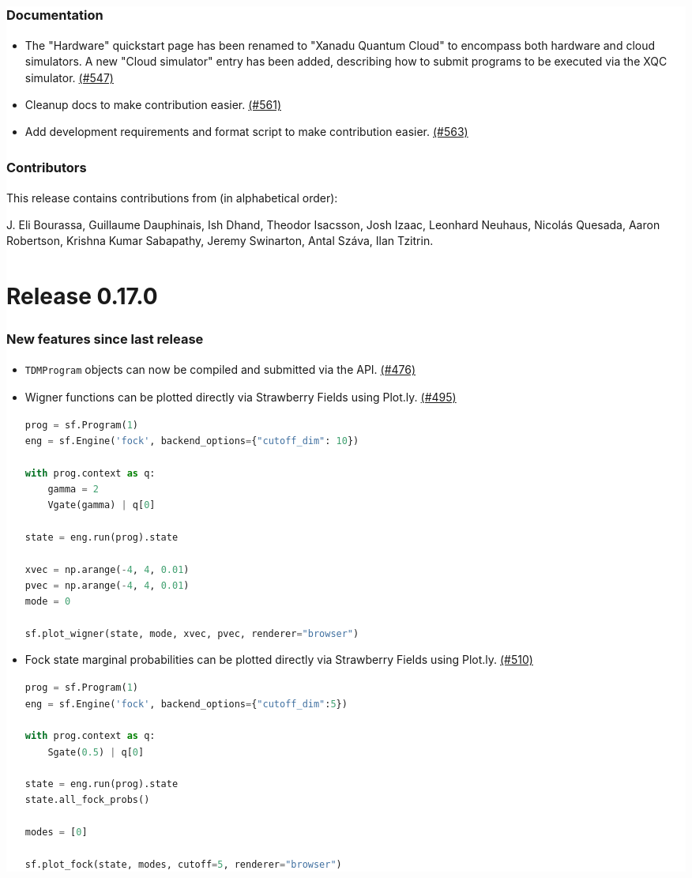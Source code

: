 <h3>Documentation</h3>

* The "Hardware" quickstart page has been renamed to "Xanadu Quantum Cloud" to encompass both hardware
  and cloud simulators. A new "Cloud simulator" entry has been added, describing how to submit
  programs to be executed via the XQC simulator.
  [(#547)](https://github.com/XanaduAI/strawberryfields/pull/547)

* Cleanup docs to make contribution easier.
  [(#561)](https://github.com/XanaduAI/strawberryfields/pull/561)

* Add development requirements and format script to make contribution easier.
  [(#563)](https://github.com/XanaduAI/strawberryfields/pull/563)

<h3>Contributors</h3>

This release contains contributions from (in alphabetical order):

J. Eli Bourassa, Guillaume Dauphinais, Ish Dhand, Theodor Isacsson, Josh Izaac,
Leonhard Neuhaus, Nicolás Quesada, Aaron Robertson, Krishna Kumar Sabapathy,
Jeremy Swinarton, Antal Száva, Ilan Tzitrin.

# Release 0.17.0

<h3>New features since last release</h3>

* `TDMProgram` objects can now be compiled and submitted via the API.
  [(#476)](https://github.com/XanaduAI/strawberryfields/pull/476)

* Wigner functions can be plotted directly via Strawberry Fields using Plot.ly.
  [(#495)](https://github.com/XanaduAI/strawberryfields/pull/495)

  ```python
  prog = sf.Program(1)
  eng = sf.Engine('fock', backend_options={"cutoff_dim": 10})

  with prog.context as q:
      gamma = 2
      Vgate(gamma) | q[0]

  state = eng.run(prog).state

  xvec = np.arange(-4, 4, 0.01)
  pvec = np.arange(-4, 4, 0.01)
  mode = 0

  sf.plot_wigner(state, mode, xvec, pvec, renderer="browser")
  ```

* Fock state marginal probabilities can be plotted directly via Strawberry
  Fields using Plot.ly.
  [(#510)](https://github.com/XanaduAI/strawberryfields/pull/510)

  ```python
  prog = sf.Program(1)
  eng = sf.Engine('fock', backend_options={"cutoff_dim":5})

  with prog.context as q:
      Sgate(0.5) | q[0]

  state = eng.run(prog).state
  state.all_fock_probs()

  modes = [0]

  sf.plot_fock(state, modes, cutoff=5, renderer="browser")
  ```
